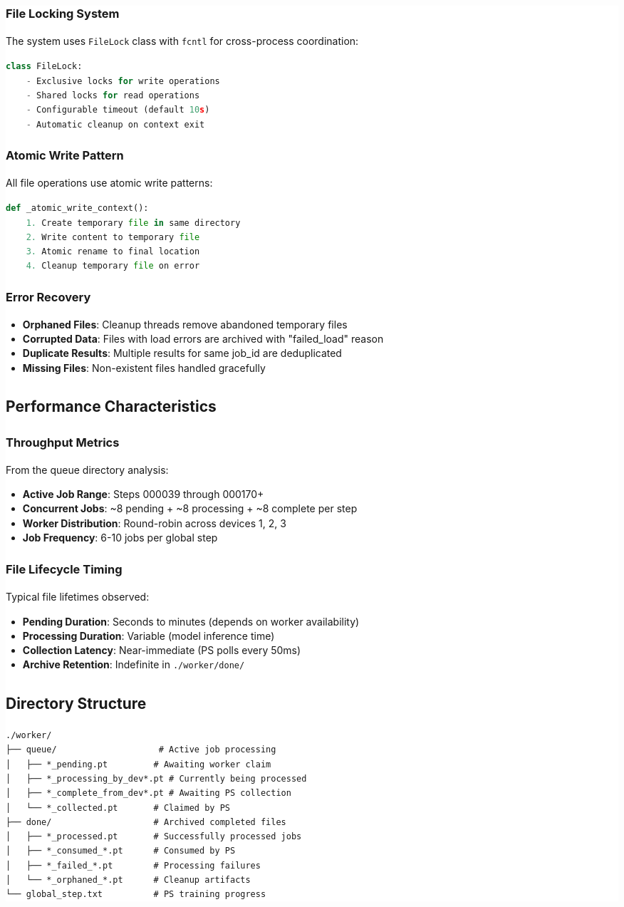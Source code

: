 ### File Locking System

The system uses `FileLock` class with `fcntl` for cross-process coordination:

```python
class FileLock:
    - Exclusive locks for write operations
    - Shared locks for read operations  
    - Configurable timeout (default 10s)
    - Automatic cleanup on context exit
```

### Atomic Write Pattern

All file operations use atomic write patterns:

```python
def _atomic_write_context():
    1. Create temporary file in same directory
    2. Write content to temporary file
    3. Atomic rename to final location
    4. Cleanup temporary file on error
```

### Error Recovery

- **Orphaned Files**: Cleanup threads remove abandoned temporary files
- **Corrupted Data**: Files with load errors are archived with "failed_load" reason
- **Duplicate Results**: Multiple results for same job_id are deduplicated
- **Missing Files**: Non-existent files handled gracefully

## Performance Characteristics

### Throughput Metrics

From the queue directory analysis:
- **Active Job Range**: Steps 000039 through 000170+ 
- **Concurrent Jobs**: ~8 pending + ~8 processing + ~8 complete per step
- **Worker Distribution**: Round-robin across devices 1, 2, 3
- **Job Frequency**: 6-10 jobs per global step

### File Lifecycle Timing

Typical file lifetimes observed:
- **Pending Duration**: Seconds to minutes (depends on worker availability)
- **Processing Duration**: Variable (model inference time)
- **Collection Latency**: Near-immediate (PS polls every 50ms)
- **Archive Retention**: Indefinite in `./worker/done/`

## Directory Structure

```
./worker/
├── queue/                    # Active job processing
│   ├── *_pending.pt         # Awaiting worker claim
│   ├── *_processing_by_dev*.pt # Currently being processed  
│   ├── *_complete_from_dev*.pt # Awaiting PS collection
│   └── *_collected.pt       # Claimed by PS
├── done/                    # Archived completed files
│   ├── *_processed.pt       # Successfully processed jobs
│   ├── *_consumed_*.pt      # Consumed by PS
│   ├── *_failed_*.pt        # Processing failures
│   └── *_orphaned_*.pt      # Cleanup artifacts
└── global_step.txt          # PS training progress
```
